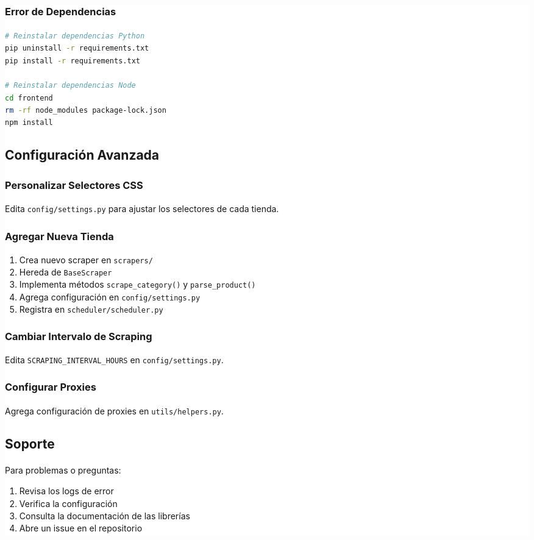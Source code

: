 ### Error de Dependencias
```bash
# Reinstalar dependencias Python
pip uninstall -r requirements.txt
pip install -r requirements.txt

# Reinstalar dependencias Node
cd frontend
rm -rf node_modules package-lock.json
npm install
```

## Configuración Avanzada

### Personalizar Selectores CSS
Edita `config/settings.py` para ajustar los selectores de cada tienda.

### Agregar Nueva Tienda
1. Crea nuevo scraper en `scrapers/`
2. Hereda de `BaseScraper`
3. Implementa métodos `scrape_category()` y `parse_product()`
4. Agrega configuración en `config/settings.py`
5. Registra en `scheduler/scheduler.py`

### Cambiar Intervalo de Scraping
Edita `SCRAPING_INTERVAL_HOURS` en `config/settings.py`.

### Configurar Proxies
Agrega configuración de proxies en `utils/helpers.py`.

## Soporte

Para problemas o preguntas:
1. Revisa los logs de error
2. Verifica la configuración
3. Consulta la documentación de las librerías
4. Abre un issue en el repositorio 
